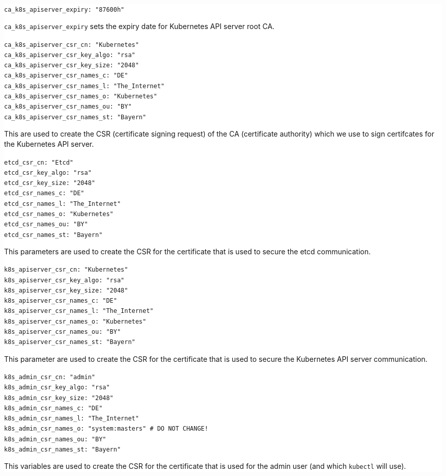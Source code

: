 ```
ca_k8s_apiserver_expiry: "87600h"
```
`ca_k8s_apiserver_expiry` sets the expiry date for Kubernetes API server root CA.

```
ca_k8s_apiserver_csr_cn: "Kubernetes"
ca_k8s_apiserver_csr_key_algo: "rsa"
ca_k8s_apiserver_csr_key_size: "2048"
ca_k8s_apiserver_csr_names_c: "DE"
ca_k8s_apiserver_csr_names_l: "The_Internet"
ca_k8s_apiserver_csr_names_o: "Kubernetes"
ca_k8s_apiserver_csr_names_ou: "BY"
ca_k8s_apiserver_csr_names_st: "Bayern"
```
This are used to create the CSR (certificate signing request) of the CA (certificate authority) which we use to sign certifcates for the Kubernetes API server.

```
etcd_csr_cn: "Etcd"
etcd_csr_key_algo: "rsa"
etcd_csr_key_size: "2048"
etcd_csr_names_c: "DE"
etcd_csr_names_l: "The_Internet"
etcd_csr_names_o: "Kubernetes"
etcd_csr_names_ou: "BY"
etcd_csr_names_st: "Bayern"
```
This parameters are used to create the CSR for the certificate that is used to secure the etcd communication.

```
k8s_apiserver_csr_cn: "Kubernetes"
k8s_apiserver_csr_key_algo: "rsa"
k8s_apiserver_csr_key_size: "2048"
k8s_apiserver_csr_names_c: "DE"
k8s_apiserver_csr_names_l: "The_Internet"
k8s_apiserver_csr_names_o: "Kubernetes"
k8s_apiserver_csr_names_ou: "BY"
k8s_apiserver_csr_names_st: "Bayern"
```
This parameter are used to create the CSR for the certificate that is used to secure the Kubernetes API server communication.

```
k8s_admin_csr_cn: "admin"
k8s_admin_csr_key_algo: "rsa"
k8s_admin_csr_key_size: "2048"
k8s_admin_csr_names_c: "DE"
k8s_admin_csr_names_l: "The_Internet"
k8s_admin_csr_names_o: "system:masters" # DO NOT CHANGE!
k8s_admin_csr_names_ou: "BY"
k8s_admin_csr_names_st: "Bayern"
```
This variables are used to create the CSR for the certificate that is used for the admin user (and which `kubectl` will use).
